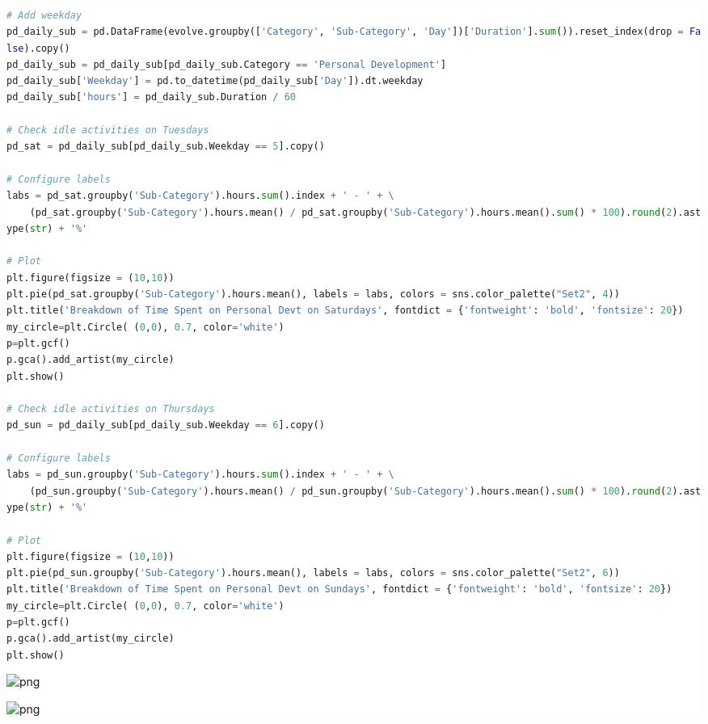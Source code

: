 
```python
# Add weekday
pd_daily_sub = pd.DataFrame(evolve.groupby(['Category', 'Sub-Category', 'Day'])['Duration'].sum()).reset_index(drop = False).copy()
pd_daily_sub = pd_daily_sub[pd_daily_sub.Category == 'Personal Development']
pd_daily_sub['Weekday'] = pd.to_datetime(pd_daily_sub['Day']).dt.weekday
pd_daily_sub['hours'] = pd_daily_sub.Duration / 60

# Check idle activities on Tuesdays
pd_sat = pd_daily_sub[pd_daily_sub.Weekday == 5].copy()

# Configure labels
labs = pd_sat.groupby('Sub-Category').hours.sum().index + ' - ' + \
    (pd_sat.groupby('Sub-Category').hours.mean() / pd_sat.groupby('Sub-Category').hours.mean().sum() * 100).round(2).astype(str) + '%'

# Plot
plt.figure(figsize = (10,10))
plt.pie(pd_sat.groupby('Sub-Category').hours.mean(), labels = labs, colors = sns.color_palette("Set2", 4))
plt.title('Breakdown of Time Spent on Personal Devt on Saturdays', fontdict = {'fontweight': 'bold', 'fontsize': 20})
my_circle=plt.Circle( (0,0), 0.7, color='white')
p=plt.gcf()
p.gca().add_artist(my_circle)
plt.show()

# Check idle activities on Thursdays
pd_sun = pd_daily_sub[pd_daily_sub.Weekday == 6].copy()

# Configure labels
labs = pd_sun.groupby('Sub-Category').hours.sum().index + ' - ' + \
    (pd_sun.groupby('Sub-Category').hours.mean() / pd_sun.groupby('Sub-Category').hours.mean().sum() * 100).round(2).astype(str) + '%'

# Plot
plt.figure(figsize = (10,10))
plt.pie(pd_sun.groupby('Sub-Category').hours.mean(), labels = labs, colors = sns.color_palette("Set2", 6))
plt.title('Breakdown of Time Spent on Personal Devt on Sundays', fontdict = {'fontweight': 'bold', 'fontsize': 20})
my_circle=plt.Circle( (0,0), 0.7, color='white')
p=plt.gcf()
p.gca().add_artist(my_circle)
plt.show()
```


![png](output_21_0.png)



![png](output_21_1.png)
